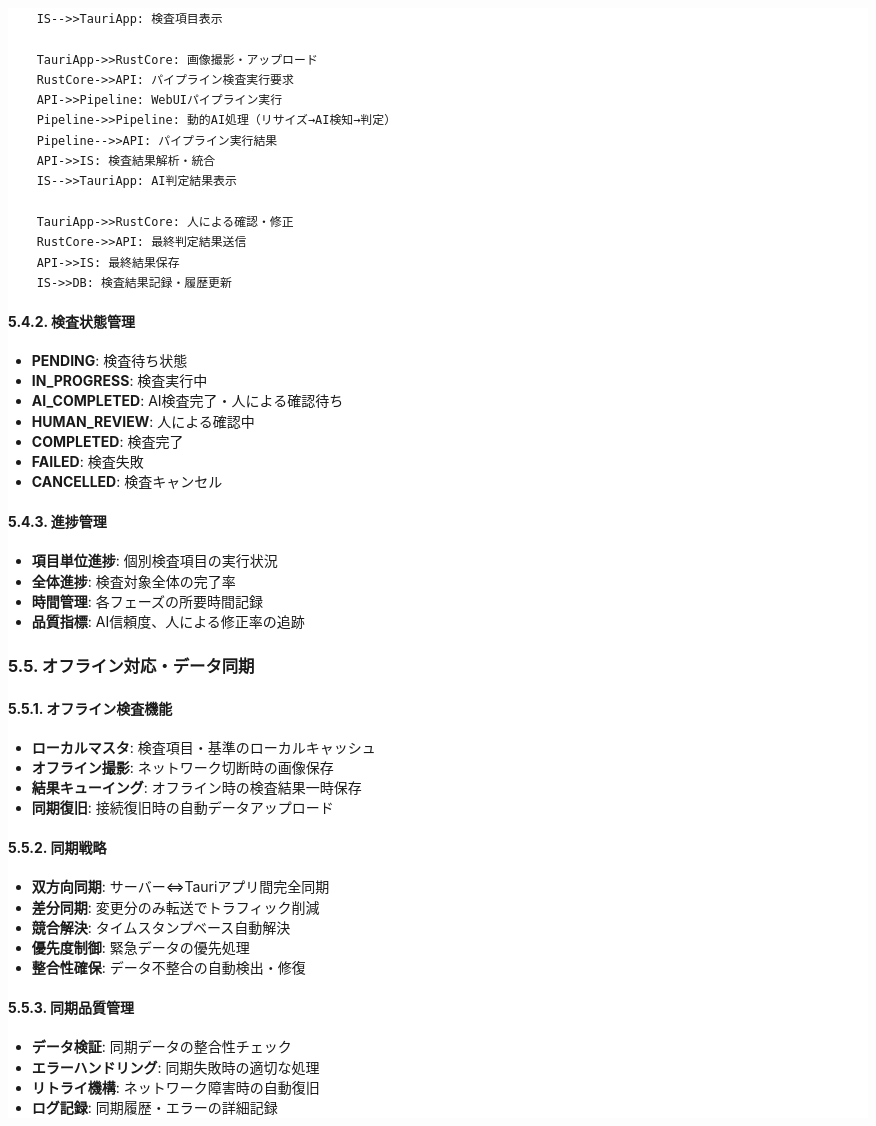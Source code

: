 ```mermaid
    IS-->>TauriApp: 検査項目表示
    
    TauriApp->>RustCore: 画像撮影・アップロード
    RustCore->>API: パイプライン検査実行要求
    API->>Pipeline: WebUIパイプライン実行
    Pipeline->>Pipeline: 動的AI処理（リサイズ→AI検知→判定）
    Pipeline-->>API: パイプライン実行結果
    API->>IS: 検査結果解析・統合
    IS-->>TauriApp: AI判定結果表示
    
    TauriApp->>RustCore: 人による確認・修正
    RustCore->>API: 最終判定結果送信
    API->>IS: 最終結果保存
    IS->>DB: 検査結果記録・履歴更新
```

#### **5.4.2. 検査状態管理**

- **PENDING**: 検査待ち状態
- **IN_PROGRESS**: 検査実行中
- **AI_COMPLETED**: AI検査完了・人による確認待ち
- **HUMAN_REVIEW**: 人による確認中
- **COMPLETED**: 検査完了
- **FAILED**: 検査失敗
- **CANCELLED**: 検査キャンセル

#### **5.4.3. 進捗管理**

- **項目単位進捗**: 個別検査項目の実行状況
- **全体進捗**: 検査対象全体の完了率
- **時間管理**: 各フェーズの所要時間記録
- **品質指標**: AI信頼度、人による修正率の追跡

### **5.5. オフライン対応・データ同期**

#### **5.5.1. オフライン検査機能**

- **ローカルマスタ**: 検査項目・基準のローカルキャッシュ
- **オフライン撮影**: ネットワーク切断時の画像保存
- **結果キューイング**: オフライン時の検査結果一時保存
- **同期復旧**: 接続復旧時の自動データアップロード

#### **5.5.2. 同期戦略**

- **双方向同期**: サーバー⇔Tauriアプリ間完全同期
- **差分同期**: 変更分のみ転送でトラフィック削減
- **競合解決**: タイムスタンプベース自動解決
- **優先度制御**: 緊急データの優先処理
- **整合性確保**: データ不整合の自動検出・修復

#### **5.5.3. 同期品質管理**

- **データ検証**: 同期データの整合性チェック
- **エラーハンドリング**: 同期失敗時の適切な処理
- **リトライ機構**: ネットワーク障害時の自動復旧
- **ログ記録**: 同期履歴・エラーの詳細記録
